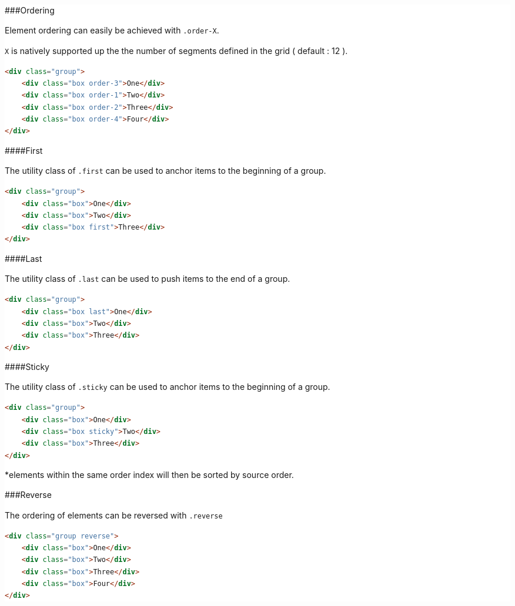 ###Ordering

Element ordering can easily be achieved with `.order-X`.

`X` is natively supported up the the number of segments defined in the grid ( default : 12 ).

```html
<div class="group">
	<div class="box order-3">One</div>
	<div class="box order-1">Two</div>
	<div class="box order-2">Three</div>
	<div class="box order-4">Four</div>
</div>
```			

			
####First
			
The utility class of `.first` can be used to anchor items to the beginning of a group.

```html
<div class="group">
	<div class="box">One</div>
	<div class="box">Two</div>
	<div class="box first">Three</div>
</div>
```	

####Last
			
The utility class of `.last` can be used to push items to the end of a group.		

```html
<div class="group">
	<div class="box last">One</div>
	<div class="box">Two</div>
	<div class="box">Three</div>
</div>
```	
			
####Sticky
		
The utility class of `.sticky` can be used to anchor items to the beginning of a group.		

```html
<div class="group">
	<div class="box">One</div>
	<div class="box sticky">Two</div>
	<div class="box">Three</div>
</div>
```							
			
*elements within the same order index will then be sorted by source order.
			
			
###Reverse

The ordering of elements can be reversed with `.reverse`

```html
<div class="group reverse">
	<div class="box">One</div>
	<div class="box">Two</div>
	<div class="box">Three</div>
	<div class="box">Four</div>
</div>
```			
			